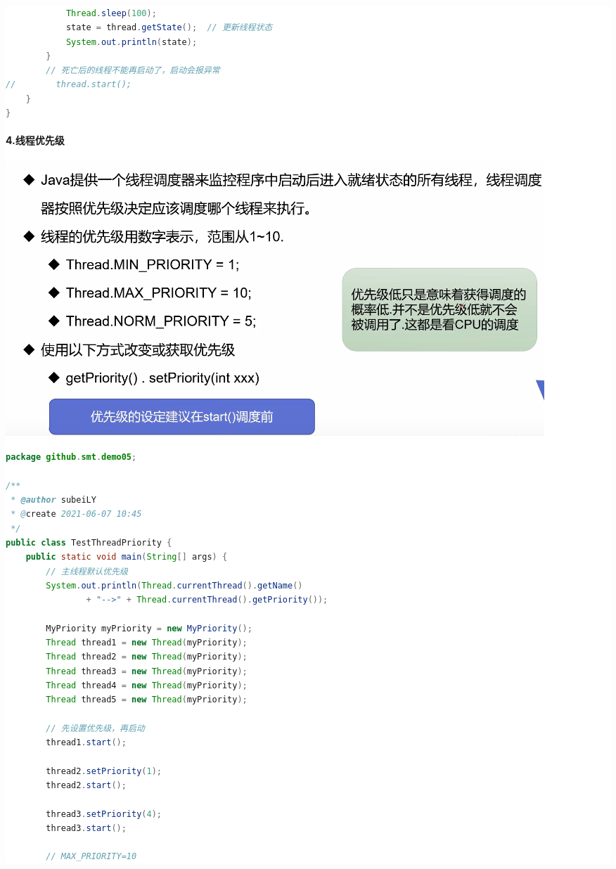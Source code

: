 ```java
            Thread.sleep(100);
            state = thread.getState();  // 更新线程状态
            System.out.println(state);
        }
        // 死亡后的线程不能再启动了，启动会报异常
//        thread.start();
    }
}
```

#### 4.线程优先级

![1623814376260](img/SE/09/1623814376260.png)

```java
package github.smt.demo05;

/**
 * @author subeiLY
 * @create 2021-06-07 10:45
 */
public class TestThreadPriority {
    public static void main(String[] args) {
        // 主线程默认优先级
        System.out.println(Thread.currentThread().getName()
                + "-->" + Thread.currentThread().getPriority());

        MyPriority myPriority = new MyPriority();
        Thread thread1 = new Thread(myPriority);
        Thread thread2 = new Thread(myPriority);
        Thread thread3 = new Thread(myPriority);
        Thread thread4 = new Thread(myPriority);
        Thread thread5 = new Thread(myPriority);

        // 先设置优先级，再启动
        thread1.start();

        thread2.setPriority(1);
        thread2.start();

        thread3.setPriority(4);
        thread3.start();

        // MAX_PRIORITY=10
```